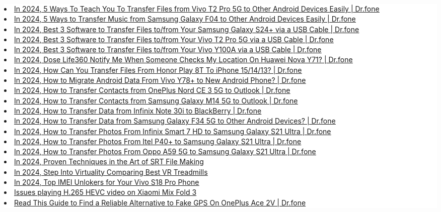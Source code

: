 <li><a href="https://android-transfer.techidaily.com/in-2024-5-ways-to-teach-you-to-transfer-files-from-vivo-t2-pro-5g-to-other-android-devices-easily-drfone-by-drfone-transfer-from-android-transfer-from-android/"><u>In 2024, 5 Ways To Teach You To Transfer Files from Vivo T2 Pro 5G to Other Android Devices Easily | Dr.fone</u></a></li>
<li><a href="https://android-transfer.techidaily.com/in-2024-5-ways-to-transfer-music-from-samsung-galaxy-f04-to-other-android-devices-easily-drfone-by-drfone-transfer-from-android-transfer-from-android/"><u>In 2024, 5 Ways to Transfer Music from Samsung Galaxy F04 to Other Android Devices Easily | Dr.fone</u></a></li>
<li><a href="https://android-transfer.techidaily.com/in-2024-best-3-software-to-transfer-files-tofrom-your-samsung-galaxy-s24plus-via-a-usb-cable-drfone-by-drfone-transfer-from-android-transfer-from-android/"><u>In 2024, Best 3 Software to Transfer Files to/from Your Samsung Galaxy S24+ via a USB Cable | Dr.fone</u></a></li>
<li><a href="https://android-transfer.techidaily.com/in-2024-best-3-software-to-transfer-files-tofrom-your-vivo-t2-pro-5g-via-a-usb-cable-drfone-by-drfone-transfer-from-android-transfer-from-android/"><u>In 2024, Best 3 Software to Transfer Files to/from Your Vivo T2 Pro 5G via a USB Cable | Dr.fone</u></a></li>
<li><a href="https://android-transfer.techidaily.com/in-2024-best-3-software-to-transfer-files-tofrom-your-vivo-y100a-via-a-usb-cable-drfone-by-drfone-transfer-from-android-transfer-from-android/"><u>In 2024, Best 3 Software to Transfer Files to/from Your Vivo Y100A via a USB Cable | Dr.fone</u></a></li>
<li><a href="https://review-topics.techidaily.com/in-2024-dose-life360-notify-me-when-someone-checks-my-location-on-huawei-nova-y71-drfone-by-drfone-virtual-android/"><u>In 2024, Dose Life360 Notify Me When Someone Checks My Location On Huawei Nova Y71? | Dr.fone</u></a></li>
<li><a href="https://android-transfer.techidaily.com/in-2024-how-can-you-transfer-files-from-honor-play-8t-to-iphone-151413-drfone-by-drfone-transfer-from-android-transfer-from-android/"><u>In 2024, How Can You Transfer Files From Honor Play 8T To iPhone 15/14/13? | Dr.fone</u></a></li>
<li><a href="https://android-transfer.techidaily.com/in-2024-how-to-migrate-android-data-from-vivo-y78plus-to-new-android-phone-drfone-by-drfone-transfer-from-android-transfer-from-android/"><u>In 2024, How to Migrate Android Data From Vivo Y78+ to New Android Phone? | Dr.fone</u></a></li>
<li><a href="https://android-transfer.techidaily.com/in-2024-how-to-transfer-contacts-from-oneplus-nord-ce-3-5g-to-outlook-drfone-by-drfone-transfer-from-android-transfer-from-android/"><u>In 2024, How to Transfer Contacts from OnePlus Nord CE 3 5G to Outlook | Dr.fone</u></a></li>
<li><a href="https://android-transfer.techidaily.com/in-2024-how-to-transfer-contacts-from-samsung-galaxy-m14-5g-to-outlook-drfone-by-drfone-transfer-from-android-transfer-from-android/"><u>In 2024, How to Transfer Contacts from Samsung Galaxy M14 5G to Outlook | Dr.fone</u></a></li>
<li><a href="https://android-transfer.techidaily.com/in-2024-how-to-transfer-data-from-infinix-note-30i-to-blackberry-drfone-by-drfone-transfer-from-android-transfer-from-android/"><u>In 2024, How to Transfer Data from Infinix Note 30i to BlackBerry | Dr.fone</u></a></li>
<li><a href="https://android-transfer.techidaily.com/in-2024-how-to-transfer-data-from-samsung-galaxy-f34-5g-to-other-android-devices-drfone-by-drfone-transfer-from-android-transfer-from-android/"><u>In 2024, How to Transfer Data from Samsung Galaxy F34 5G to Other Android Devices? | Dr.fone</u></a></li>
<li><a href="https://android-transfer.techidaily.com/in-2024-how-to-transfer-photos-from-infinix-smart-7-hd-to-samsung-galaxy-s21-ultra-drfone-by-drfone-transfer-from-android-transfer-from-android/"><u>In 2024, How to Transfer Photos From Infinix Smart 7 HD to Samsung Galaxy S21 Ultra | Dr.fone</u></a></li>
<li><a href="https://android-transfer.techidaily.com/in-2024-how-to-transfer-photos-from-itel-p40plus-to-samsung-galaxy-s21-ultra-drfone-by-drfone-transfer-from-android-transfer-from-android/"><u>In 2024, How to Transfer Photos From Itel P40+ to Samsung Galaxy S21 Ultra | Dr.fone</u></a></li>
<li><a href="https://android-transfer.techidaily.com/in-2024-how-to-transfer-photos-from-oppo-a59-5g-to-samsung-galaxy-s21-ultra-drfone-by-drfone-transfer-from-android-transfer-from-android/"><u>In 2024, How to Transfer Photos From Oppo A59 5G to Samsung Galaxy S21 Ultra | Dr.fone</u></a></li>
<li><a href="https://extra-guidance.techidaily.com/in-2024-proven-techniques-in-the-art-of-srt-file-making/"><u>In 2024, Proven Techniques in the Art of SRT File Making</u></a></li>
<li><a href="https://extra-skills.techidaily.com/in-2024-step-into-virtuality-comparing-best-vr-treadmills/"><u>In 2024, Step Into Virtuality  Comparing Best VR Treadmills</u></a></li>
<li><a href="https://sim-unlock.techidaily.com/in-2024-top-imei-unlokers-for-your-vivo-s18-pro-phone-by-drfone-android/"><u>In 2024, Top IMEI Unlokers for Your Vivo S18 Pro Phone</u></a></li>
<li><a href="https://review-topics.techidaily.com/issues-playing-h-265-hevc-video-on-xiaomi-mix-fold-3-by-aiseesoft-video-converter-play-hevc-video-on-android/"><u>Issues playing H.265 HEVC video on Xiaomi Mix Fold 3</u></a></li>
<li><a href="https://fake-location.techidaily.com/read-this-guide-to-find-a-reliable-alternative-to-fake-gps-on-oneplus-ace-2v-drfone-by-drfone-virtual-android/"><u>Read This Guide to Find a Reliable Alternative to Fake GPS On OnePlus Ace 2V | Dr.fone</u></a></li>